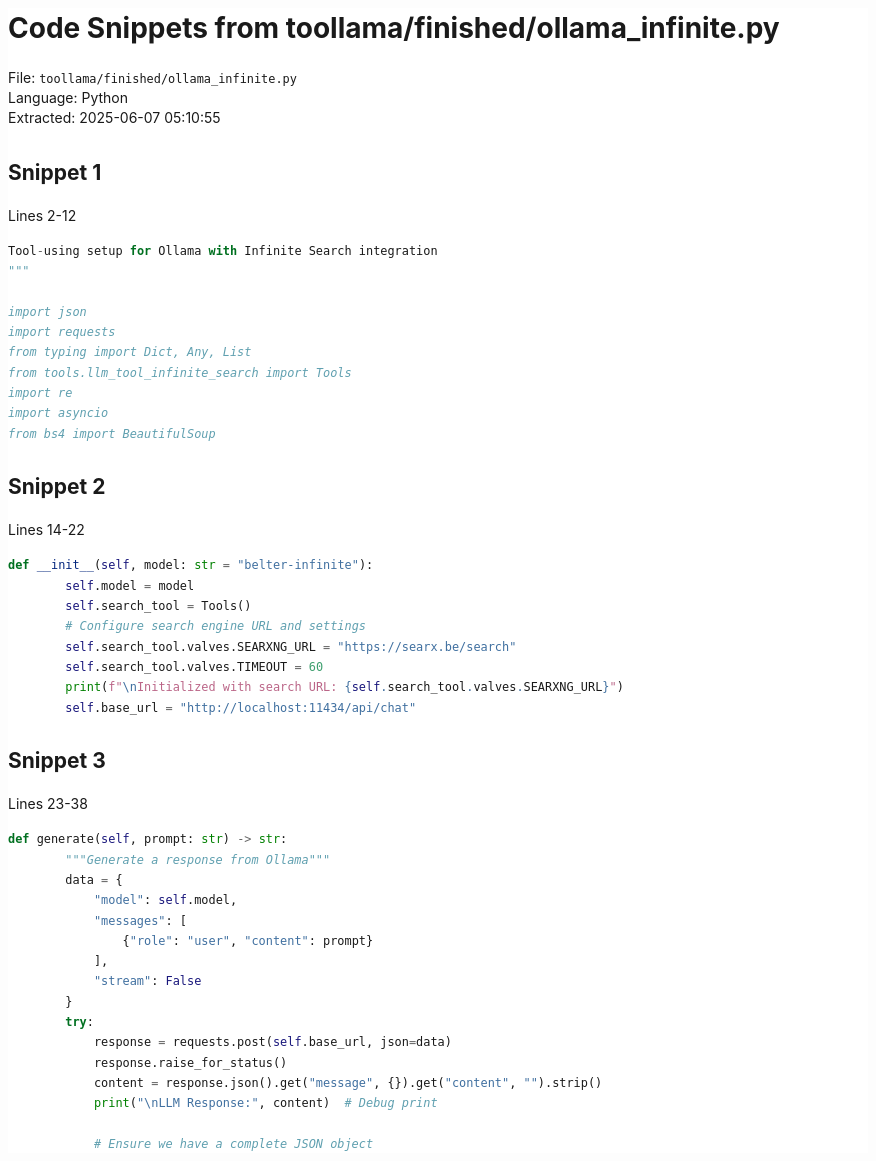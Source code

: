 # Code Snippets from toollama/finished/ollama_infinite.py

File: `toollama/finished/ollama_infinite.py`  
Language: Python  
Extracted: 2025-06-07 05:10:55  

## Snippet 1
Lines 2-12

```Python
Tool-using setup for Ollama with Infinite Search integration
"""

import json
import requests
from typing import Dict, Any, List
from tools.llm_tool_infinite_search import Tools
import re
import asyncio
from bs4 import BeautifulSoup
```

## Snippet 2
Lines 14-22

```Python
def __init__(self, model: str = "belter-infinite"):
        self.model = model
        self.search_tool = Tools()
        # Configure search engine URL and settings
        self.search_tool.valves.SEARXNG_URL = "https://searx.be/search"
        self.search_tool.valves.TIMEOUT = 60
        print(f"\nInitialized with search URL: {self.search_tool.valves.SEARXNG_URL}")
        self.base_url = "http://localhost:11434/api/chat"
```

## Snippet 3
Lines 23-38

```Python
def generate(self, prompt: str) -> str:
        """Generate a response from Ollama"""
        data = {
            "model": self.model,
            "messages": [
                {"role": "user", "content": prompt}
            ],
            "stream": False
        }
        try:
            response = requests.post(self.base_url, json=data)
            response.raise_for_status()
            content = response.json().get("message", {}).get("content", "").strip()
            print("\nLLM Response:", content)  # Debug print

            # Ensure we have a complete JSON object
```
